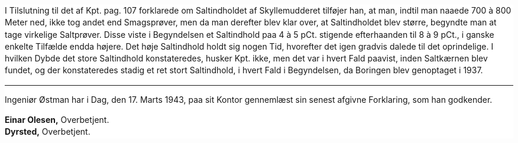 I Tilslutning til det af Kpt. pag. 107 forklarede om Saltindholdet af Skyllemudderet tilføjer han, at man, indtil man naaede 700 à 800 Meter ned, ikke tog andet end Smagsprøver, men da man derefter blev klar over, at Saltindholdet blev større, begyndte man at tage virkelige Saltprøver. Disse viste i Begyndelsen et Saltindhold paa 4 à 5 pCt. stigende efterhaanden til 8 à 9 pCt., i ganske enkelte Tilfælde endda højere. Det høje Saltindhold holdt sig nogen Tid, hvorefter det igen gradvis dalede til det oprindelige. I hvilken Dybde det store Saltindhold konstateredes, husker Kpt. ikke, men det var i hvert Fald paavist, inden Saltkærnen blev fundet, og der konstateredes stadig et ret stort Saltindhold, i hvert Fald i Begyndelsen, da Boringen blev genoptaget i 1937.

---

Ingeniør Østman har i Dag, den 17. Marts 1943, paa sit Kontor gennemlæst sin senest afgivne Forklaring, som han godkender.



**Einar Olesen,** Overbetjent.  
**Dyrsted,** Overbetjent.